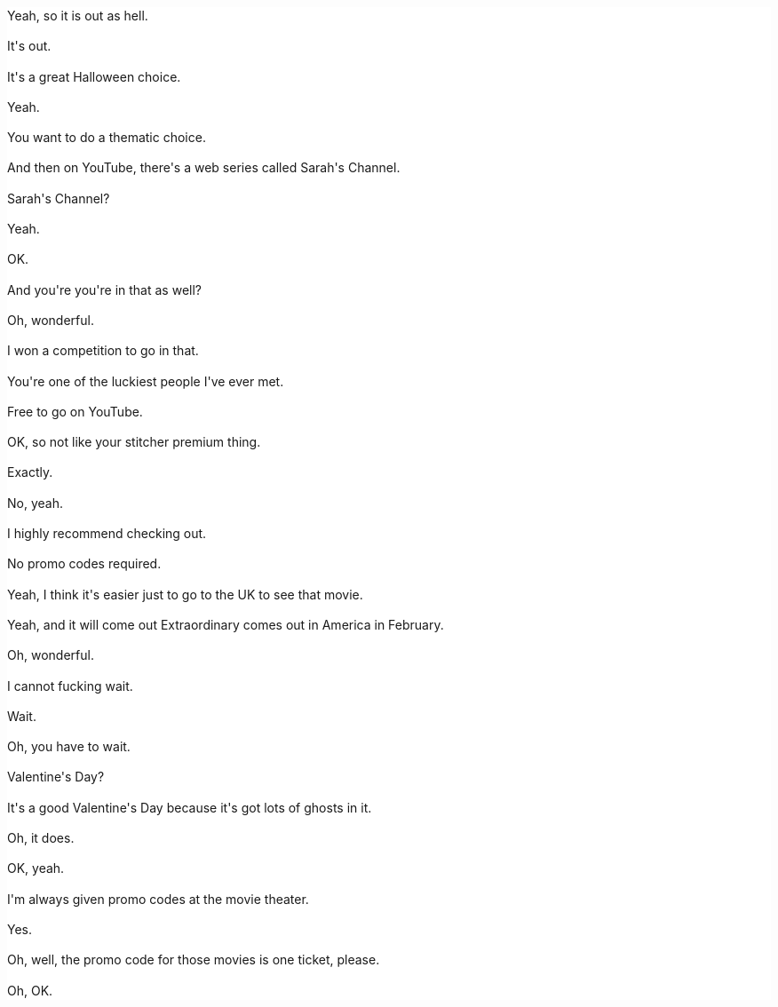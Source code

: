 Yeah, so it is out as hell.

It's out.

It's a great Halloween choice.

Yeah.

You want to do a thematic choice.

And then on YouTube, there's a web series called Sarah's Channel.

Sarah's Channel?

Yeah.

OK.

And you're you're in that as well?

Oh, wonderful.

I won a competition to go in that.

You're one of the luckiest people I've ever met.

Free to go on YouTube.

OK, so not like your stitcher premium thing.

Exactly.

No, yeah.

I highly recommend checking out.

No promo codes required.

Yeah, I think it's easier just to go to the UK to see that movie.

Yeah, and it will come out Extraordinary comes out in America in February.

Oh, wonderful.

I cannot fucking wait.

Wait.

Oh, you have to wait.

Valentine's Day?

It's a good Valentine's Day because it's got lots of ghosts in it.

Oh, it does.

OK, yeah.

I'm always given promo codes at the movie theater.

Yes.

Oh, well, the promo code for those movies is one ticket, please.

Oh, OK.
